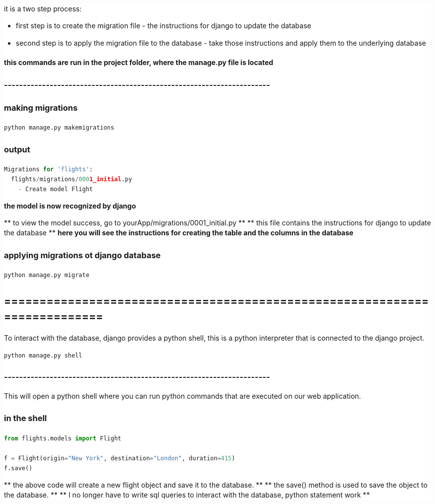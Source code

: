 it is a two step process:
- first step is to create the migration file - the instructions for django to update the database

- second step is to apply the migration file to the database - take those instructions and apply them to the underlying database

#### this commands are run in the project folder, where the manage.py file is located

### ----------------------------------------------------------------------
### making migrations
```python
python manage.py makemigrations
```
### output
```python
Migrations for 'flights':
  flights/migrations/0001_initial.py
    - Create model Flight
```
__the model is now recognized by django__

** to view the model success, go to yourApp/migrations/0001_initial.py **
** this file contains the instructions for django to update the database **
__here you will see the instructions for creating the table and the columns in the database__

### applying migrations ot django database
```python
python manage.py migrate
```

## ==========================================================================
To interact with the database, django provides a python shell, this is a python interpreter that is connected to the django project.
```bash
python manage.py shell
```
### ----------------------------------------------------------------------
This will open a python shell where you can run python commands that are executed on our web application.

### in the shell
```python
from flights.models import Flight

f = Flight(origin="New York", destination="London", duration=415)
f.save()
```
** the above code will create a new flight object and save it to the database. **
** the save() method is used to save the object to the database. **
** I no longer have to write sql queries to interact with the database, python statement work **
